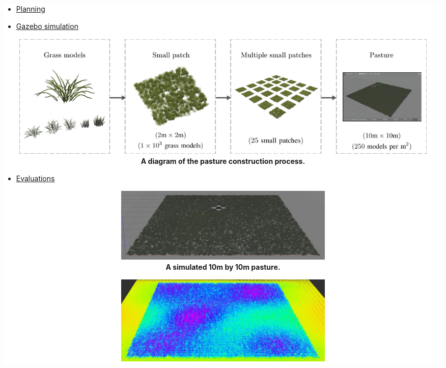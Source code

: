 - [Planning](Planning)

- [Gazebo simulation](Gazebo_simulation)

<p align="center">
<img src="main/Gazebo_flowchart.jpg" width="800">
<br>
<b align="center">A diagram of the pasture construction process.</b>
</p>

- [Evaluations](Evaluations)
<p align="center">
<img src="main/Gazebo.png" width="400">
<br>
<b align="center">A simulated 10m by 10m pasture.</b>
</p>
<p align="center">
<img src="main/rviz.jpg" width="400">
<br>